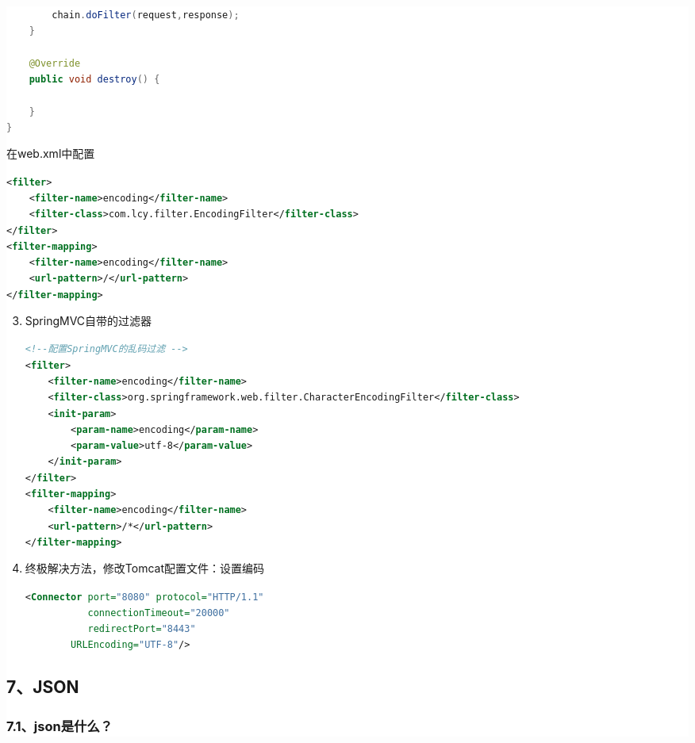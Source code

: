    ```java
           chain.doFilter(request,response);
       }
   
       @Override
       public void destroy() {
   
       }
   }
   ```

   在web.xml中配置

   ```xml
   <filter>
       <filter-name>encoding</filter-name>
       <filter-class>com.lcy.filter.EncodingFilter</filter-class>
   </filter>
   <filter-mapping>
       <filter-name>encoding</filter-name>
       <url-pattern>/</url-pattern>
   </filter-mapping>
   ```

3. SpringMVC自带的过滤器

   ```xml
   <!--配置SpringMVC的乱码过滤 -->
   <filter>
       <filter-name>encoding</filter-name>
       <filter-class>org.springframework.web.filter.CharacterEncodingFilter</filter-class>
       <init-param>
           <param-name>encoding</param-name>
           <param-value>utf-8</param-value>
       </init-param>
   </filter>
   <filter-mapping>
       <filter-name>encoding</filter-name>
       <url-pattern>/*</url-pattern>
   </filter-mapping>
   ```

4. 终极解决方法，修改Tomcat配置文件：设置编码

   ```xml
   <Connector port="8080" protocol="HTTP/1.1"
              connectionTimeout="20000"
              redirectPort="8443" 
   		   URLEncoding="UTF-8"/>
   ```

   

## 7、JSON

### 7.1、json是什么？
